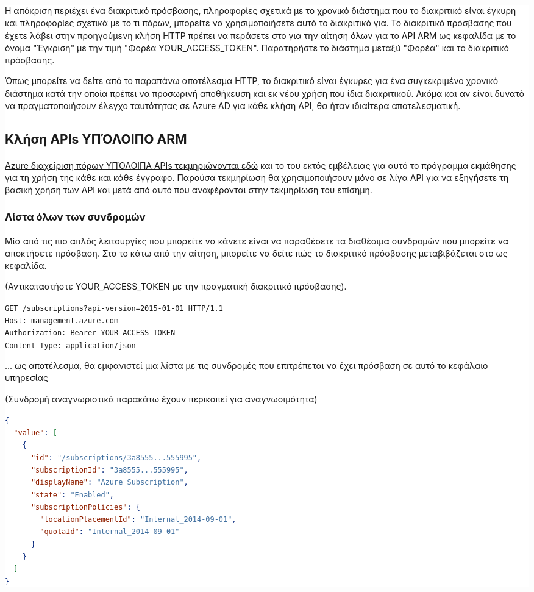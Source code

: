 Η απόκριση περιέχει ένα διακριτικό πρόσβασης, πληροφορίες σχετικά με το χρονικό διάστημα που το διακριτικό είναι έγκυρη και πληροφορίες σχετικά με το τι πόρων, μπορείτε να χρησιμοποιήσετε αυτό το διακριτικό για.
Το διακριτικό πρόσβασης που έχετε λάβει στην προηγούμενη κλήση HTTP πρέπει να περάσετε στο για την αίτηση όλων για το API ARM ως κεφαλίδα με το όνομα "Έγκριση" με την τιμή "Φορέα YOUR_ACCESS_TOKEN". Παρατηρήστε το διάστημα μεταξύ "Φορέα" και το διακριτικό πρόσβασης.

Όπως μπορείτε να δείτε από το παραπάνω αποτέλεσμα HTTP, το διακριτικό είναι έγκυρες για ένα συγκεκριμένο χρονικό διάστημα κατά την οποία πρέπει να προσωρινή αποθήκευση και εκ νέου χρήση που ίδια διακριτικού. Ακόμα και αν είναι δυνατό να πραγματοποιήσουν έλεγχο ταυτότητας σε Azure AD για κάθε κλήση API, θα ήταν ιδιαίτερα αποτελεσματική.

## <a name="calling-arm-rest-apis"></a>Κλήση APIs ΥΠΌΛΟΙΠΟ ARM

[Azure διαχείριση πόρων ΥΠΌΛΟΙΠΑ APIs τεκμηριώνονται εδώ](https://msdn.microsoft.com/library/azure/dn790568.aspx) και το του εκτός εμβέλειας για αυτό το πρόγραμμα εκμάθησης για τη χρήση της κάθε και κάθε έγγραφο. Παρούσα τεκμηρίωση θα χρησιμοποιήσουν μόνο σε λίγα API για να εξηγήσετε τη βασική χρήση των API και μετά από αυτό που αναφέρονται στην τεκμηρίωση του επίσημη.

### <a name="list-all-subscriptions"></a>Λίστα όλων των συνδρομών

Μία από τις πιο απλός λειτουργίες που μπορείτε να κάνετε είναι να παραθέσετε τα διαθέσιμα συνδρομών που μπορείτε να αποκτήσετε πρόσβαση. Στο το κάτω από την αίτηση, μπορείτε να δείτε πώς το διακριτικό πρόσβασης μεταβιβάζεται στο ως κεφαλίδα.

(Αντικαταστήστε YOUR_ACCESS_TOKEN με την πραγματική διακριτικό πρόσβασης).

```HTTP
GET /subscriptions?api-version=2015-01-01 HTTP/1.1
Host: management.azure.com
Authorization: Bearer YOUR_ACCESS_TOKEN
Content-Type: application/json
```

... ως αποτέλεσμα, θα εμφανιστεί μια λίστα με τις συνδρομές που επιτρέπεται να έχει πρόσβαση σε αυτό το κεφάλαιο υπηρεσίας

(Συνδρομή αναγνωριστικά παρακάτω έχουν περικοπεί για αναγνωσιμότητα)

```json
{
  "value": [
    {
      "id": "/subscriptions/3a8555...555995",
      "subscriptionId": "3a8555...555995",
      "displayName": "Azure Subscription",
      "state": "Enabled",
      "subscriptionPolicies": {
        "locationPlacementId": "Internal_2014-09-01",
        "quotaId": "Internal_2014-09-01"
      }
    }
  ]
}
```
